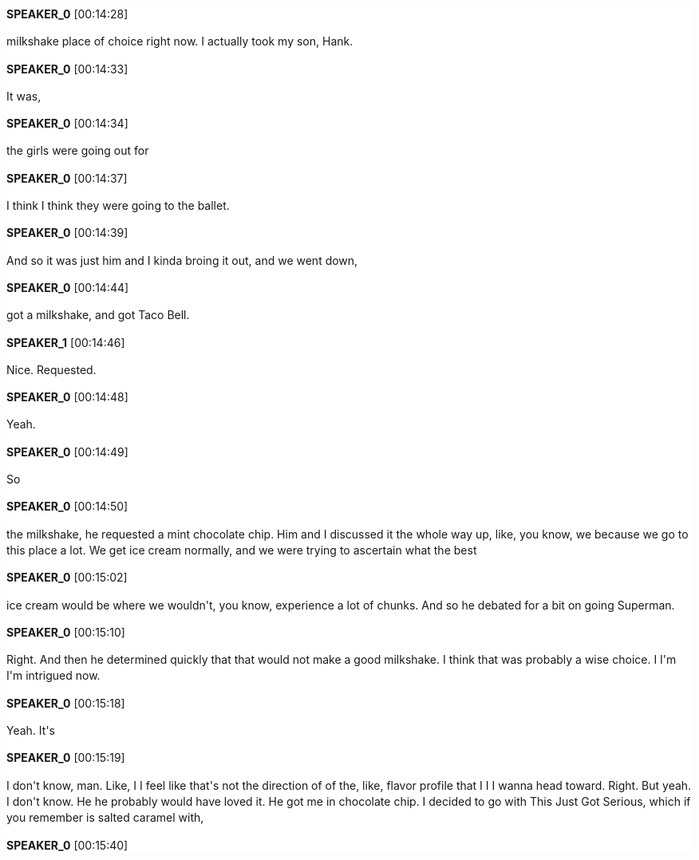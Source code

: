 **SPEAKER_0** [00:14:28]

milkshake place of choice right now. I actually took my son, Hank.

**SPEAKER_0** [00:14:33]

It was,

**SPEAKER_0** [00:14:34]

the girls were going out for

**SPEAKER_0** [00:14:37]

I think I think they were going to the ballet.

**SPEAKER_0** [00:14:39]

And so it was just him and I kinda broing it out, and we went down,

**SPEAKER_0** [00:14:44]

got a milkshake, and got Taco Bell.

**SPEAKER_1** [00:14:46]

Nice. Requested.

**SPEAKER_0** [00:14:48]

Yeah.

**SPEAKER_0** [00:14:49]

So

**SPEAKER_0** [00:14:50]

the milkshake, he requested a mint chocolate chip. Him and I discussed it the whole way up, like, you know, we because we go to this place a lot. We get ice cream normally, and we were trying to ascertain what the best

**SPEAKER_0** [00:15:02]

ice cream would be where we wouldn't, you know, experience a lot of chunks. And so he debated for a bit on going Superman.

**SPEAKER_0** [00:15:10]

Right. And then he determined quickly that that would not make a good milkshake. I think that was probably a wise choice. I I'm I'm intrigued now.

**SPEAKER_0** [00:15:18]

Yeah. It's

**SPEAKER_0** [00:15:19]

I don't know, man. Like, I I feel like that's not the direction of of the, like, flavor profile that I I I wanna head toward. Right. But yeah. I don't know. He he probably would have loved it. He got me in chocolate chip. I decided to go with This Just Got Serious, which if you remember is salted caramel with,

**SPEAKER_0** [00:15:40]
